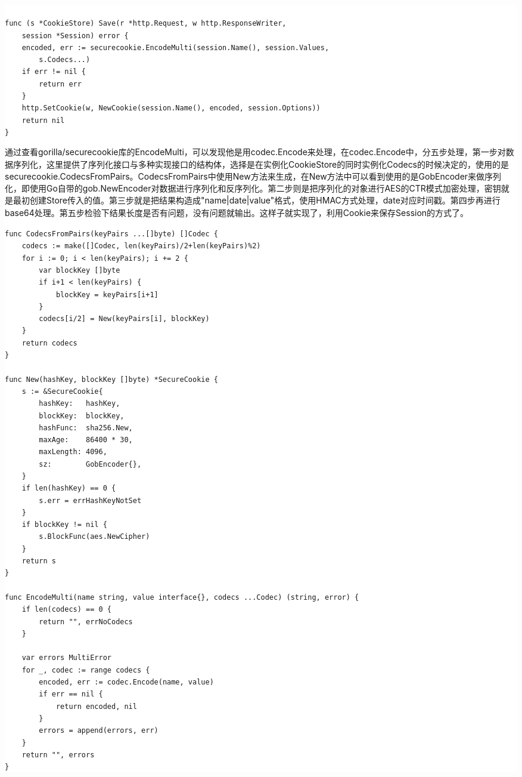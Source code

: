 ```

func (s *CookieStore) Save(r *http.Request, w http.ResponseWriter,
	session *Session) error {
	encoded, err := securecookie.EncodeMulti(session.Name(), session.Values,
		s.Codecs...)
	if err != nil {
		return err
	}
	http.SetCookie(w, NewCookie(session.Name(), encoded, session.Options))
	return nil
}
```
通过查看gorilla/securecookie库的EncodeMulti，可以发现他是用codec.Encode来处理，在codec.Encode中，分五步处理，第一步对数据序列化，这里提供了序列化接口与多种实现接口的结构体，选择是在实例化CookieStore的同时实例化Codecs的时候决定的，使用的是securecookie.CodecsFromPairs。CodecsFromPairs中使用New方法来生成，在New方法中可以看到使用的是GobEncoder来做序列化，即使用Go自带的gob.NewEncoder对数据进行序列化和反序列化。第二步则是把序列化的对象进行AES的CTR模式加密处理，密钥就是最初创建Store传入的值。第三步就是把结果构造成"name|date|value"格式，使用HMAC方式处理，date对应时间戳。第四步再进行base64处理。第五步检验下结果长度是否有问题，没有问题就输出。这样子就实现了，利用Cookie来保存Session的方式了。
```
func CodecsFromPairs(keyPairs ...[]byte) []Codec {
	codecs := make([]Codec, len(keyPairs)/2+len(keyPairs)%2)
	for i := 0; i < len(keyPairs); i += 2 {
		var blockKey []byte
		if i+1 < len(keyPairs) {
			blockKey = keyPairs[i+1]
		}
		codecs[i/2] = New(keyPairs[i], blockKey)
	}
	return codecs
}

func New(hashKey, blockKey []byte) *SecureCookie {
	s := &SecureCookie{
		hashKey:   hashKey,
		blockKey:  blockKey,
		hashFunc:  sha256.New,
		maxAge:    86400 * 30,
		maxLength: 4096,
		sz:        GobEncoder{},
	}
	if len(hashKey) == 0 {
		s.err = errHashKeyNotSet
	}
	if blockKey != nil {
		s.BlockFunc(aes.NewCipher)
	}
	return s
}

func EncodeMulti(name string, value interface{}, codecs ...Codec) (string, error) {
	if len(codecs) == 0 {
		return "", errNoCodecs
	}

	var errors MultiError
	for _, codec := range codecs {
		encoded, err := codec.Encode(name, value)
		if err == nil {
			return encoded, nil
		}
		errors = append(errors, err)
	}
	return "", errors
}
```